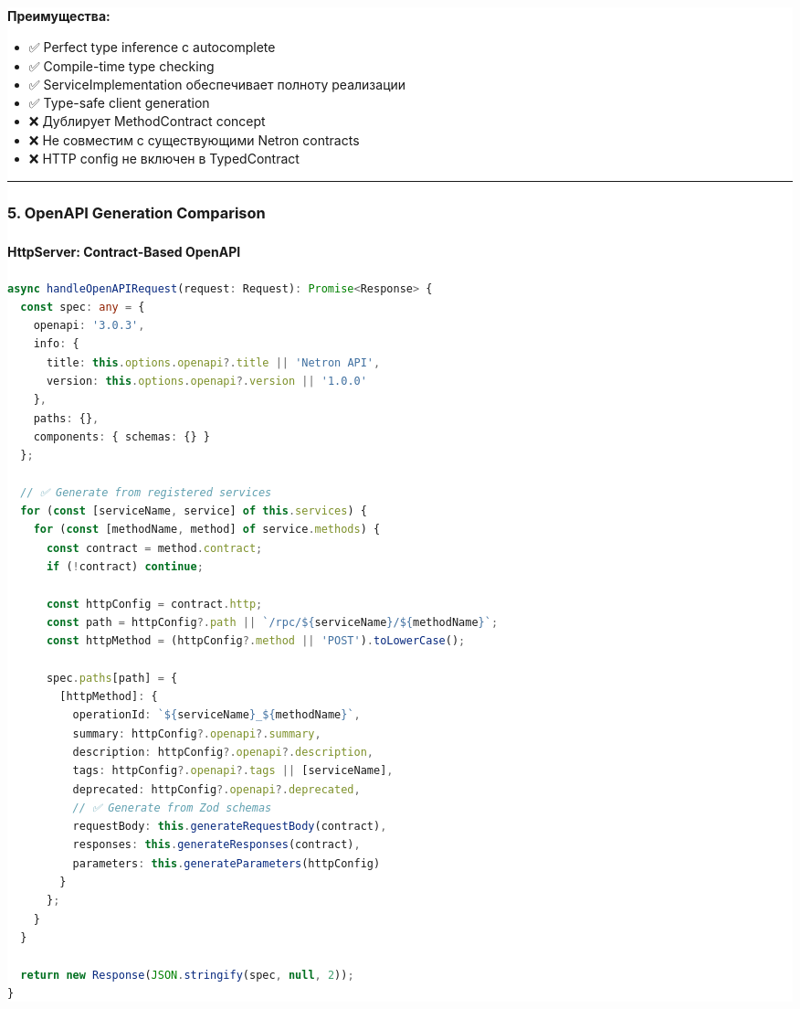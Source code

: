 ```typescript
```

**Преимущества:**
- ✅ Perfect type inference с autocomplete
- ✅ Compile-time type checking
- ✅ ServiceImplementation<T> обеспечивает полноту реализации
- ✅ Type-safe client generation
- ❌ Дублирует MethodContract concept
- ❌ Не совместим с существующими Netron contracts
- ❌ HTTP config не включен в TypedContract

---

### 5. OpenAPI Generation Comparison

#### HttpServer: Contract-Based OpenAPI

```typescript
async handleOpenAPIRequest(request: Request): Promise<Response> {
  const spec: any = {
    openapi: '3.0.3',
    info: {
      title: this.options.openapi?.title || 'Netron API',
      version: this.options.openapi?.version || '1.0.0'
    },
    paths: {},
    components: { schemas: {} }
  };

  // ✅ Generate from registered services
  for (const [serviceName, service] of this.services) {
    for (const [methodName, method] of service.methods) {
      const contract = method.contract;
      if (!contract) continue;

      const httpConfig = contract.http;
      const path = httpConfig?.path || `/rpc/${serviceName}/${methodName}`;
      const httpMethod = (httpConfig?.method || 'POST').toLowerCase();

      spec.paths[path] = {
        [httpMethod]: {
          operationId: `${serviceName}_${methodName}`,
          summary: httpConfig?.openapi?.summary,
          description: httpConfig?.openapi?.description,
          tags: httpConfig?.openapi?.tags || [serviceName],
          deprecated: httpConfig?.openapi?.deprecated,
          // ✅ Generate from Zod schemas
          requestBody: this.generateRequestBody(contract),
          responses: this.generateResponses(contract),
          parameters: this.generateParameters(httpConfig)
        }
      };
    }
  }

  return new Response(JSON.stringify(spec, null, 2));
}
```


  [K in keyof T]: ServiceMethod<T[K]>;